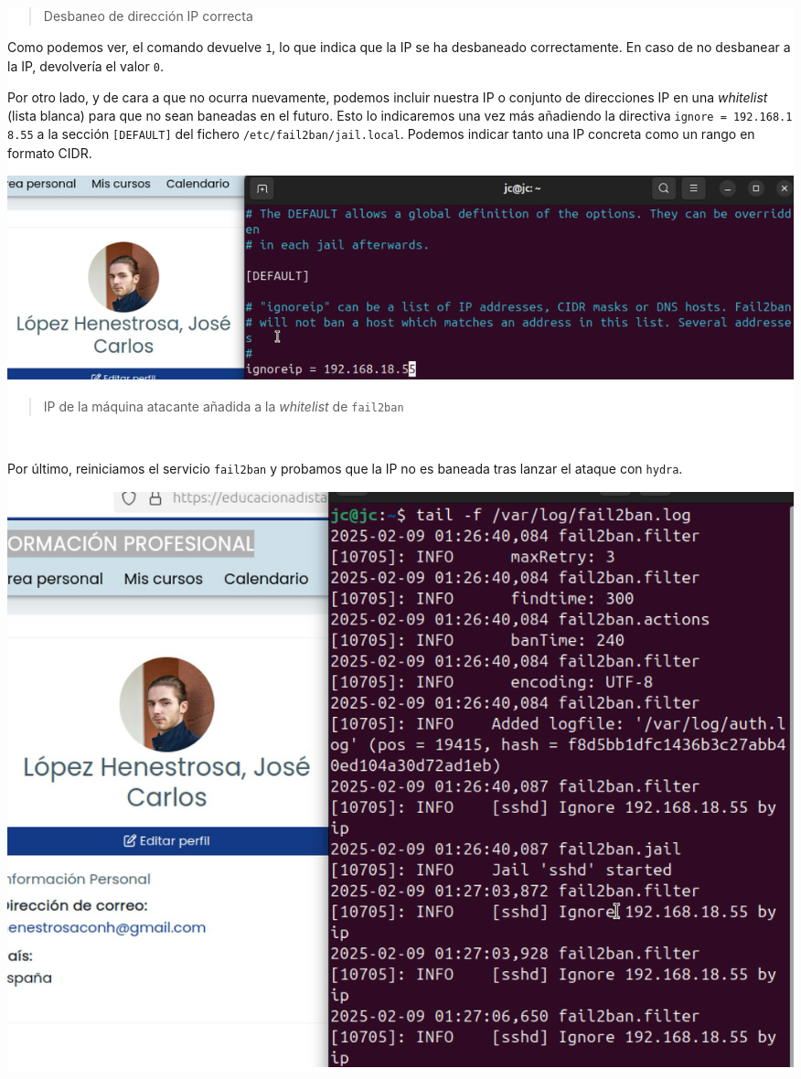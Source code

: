>Desbaneo de dirección IP correcta

Como podemos ver, el comando devuelve `1`, lo que indica que la IP se ha desbaneado correctamente. En caso de no desbanear a la IP, devolvería el valor `0`.

Por otro lado, y de cara a que no ocurra nuevamente, podemos incluir nuestra IP o conjunto de direcciones IP en una _whitelist_ (lista blanca) para que no sean baneadas en el futuro. Esto lo indicaremos una vez más añadiendo la directiva `ignore = 192.168.18.55` a la sección `[DEFAULT]` del fichero `/etc/fail2ban/jail.local`. Podemos indicar tanto una IP concreta como un rango en formato CIDR.

<div align="center">
	<img src="capturas/6_desbaneo_de_direcciones_ip/2_ignoreip.png">
</div>

>IP de la máquina atacante añadida a la _whitelist_ de `fail2ban`

<br>

Por último, reiniciamos el servicio `fail2ban` y probamos que la IP no es baneada tras lanzar el ataque con `hydra`.

<div align="center">
	<img src="capturas/6_desbaneo_de_direcciones_ip/3_ataque_con_ip_ignorada.png">
